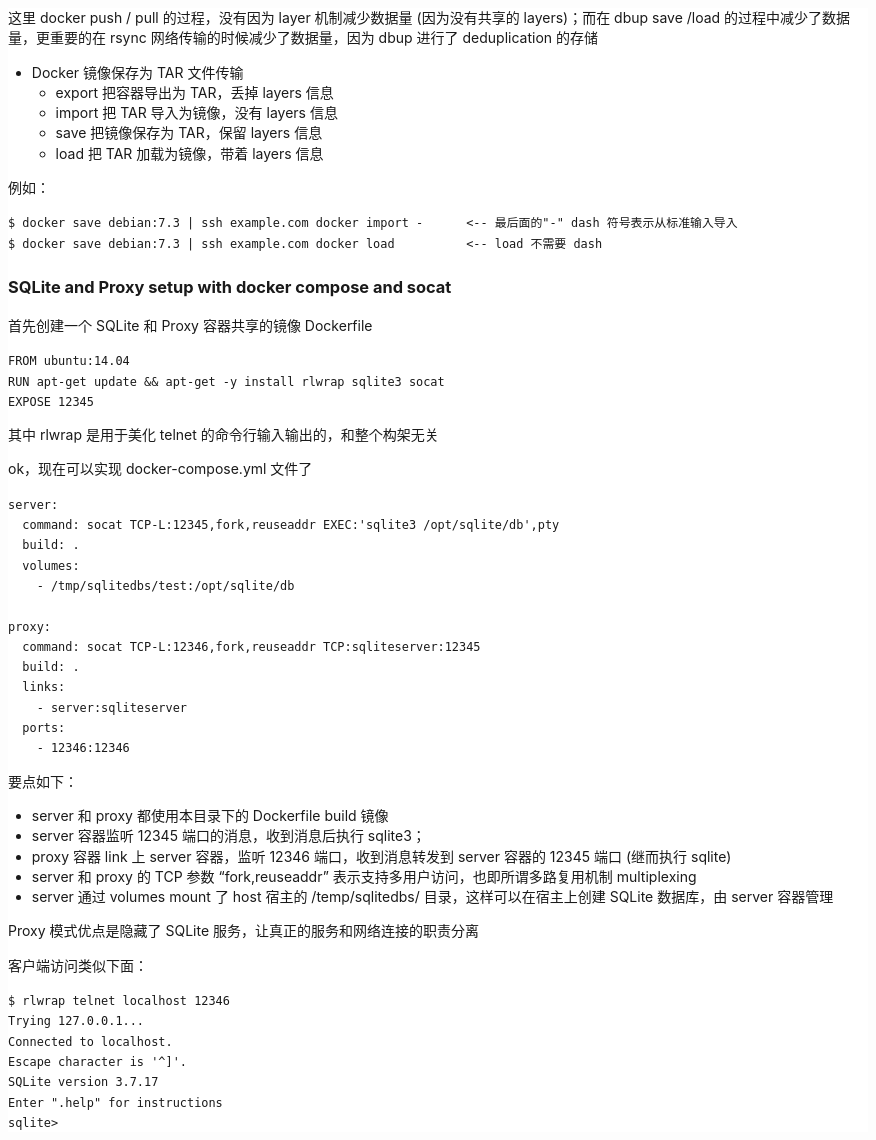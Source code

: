 这里 docker push / pull 的过程，没有因为 layer 机制减少数据量 (因为没有共享的 layers)；而在 dbup save /load 的过程中减少了数据量，更重要的在 rsync 网络传输的时候减少了数据量，因为 dbup 进行了 deduplication 的存储

- Docker 镜像保存为 TAR 文件传输
	+ export 把容器导出为 TAR，丢掉 layers 信息
	+ import 把 TAR 导入为镜像，没有 layers 信息
	+ save 把镜像保存为 TAR，保留 layers 信息
	+ load 把 TAR 加载为镜像，带着 layers 信息

例如：
```
$ docker save debian:7.3 | ssh example.com docker import -      <-- 最后面的"-" dash 符号表示从标准输入导入
$ docker save debian:7.3 | ssh example.com docker load          <-- load 不需要 dash 
```

### SQLite and Proxy setup with docker compose and socat

首先创建一个 SQLite 和 Proxy 容器共享的镜像 Dockerfile
```
FROM ubuntu:14.04
RUN apt-get update && apt-get -y install rlwrap sqlite3 socat
EXPOSE 12345
```
其中 rlwrap 是用于美化 telnet 的命令行输入输出的，和整个构架无关

ok，现在可以实现 docker-compose.yml 文件了
```
server:
  command: socat TCP-L:12345,fork,reuseaddr EXEC:'sqlite3 /opt/sqlite/db',pty
  build: .
  volumes:
    - /tmp/sqlitedbs/test:/opt/sqlite/db

proxy:
  command: socat TCP-L:12346,fork,reuseaddr TCP:sqliteserver:12345
  build: .
  links:
    - server:sqliteserver
  ports:
    - 12346:12346
```
要点如下：

- server 和 proxy 都使用本目录下的 Dockerfile build 镜像
- server 容器监听 12345 端口的消息，收到消息后执行 sqlite3；
- proxy 容器 link 上 server 容器，监听 12346 端口，收到消息转发到 server 容器的 12345 端口 (继而执行 sqlite)
- server 和 proxy 的 TCP 参数 “fork,reuseaddr” 表示支持多用户访问，也即所谓多路复用机制 multiplexing
- server 通过 volumes mount 了 host 宿主的 /temp/sqlitedbs/ 目录，这样可以在宿主上创建 SQLite 数据库，由 server 容器管理

Proxy 模式优点是隐藏了 SQLite 服务，让真正的服务和网络连接的职责分离

客户端访问类似下面：
```
$ rlwrap telnet localhost 12346
Trying 127.0.0.1...
Connected to localhost.
Escape character is '^]'.
SQLite version 3.7.17
Enter ".help" for instructions
sqlite> 
```


